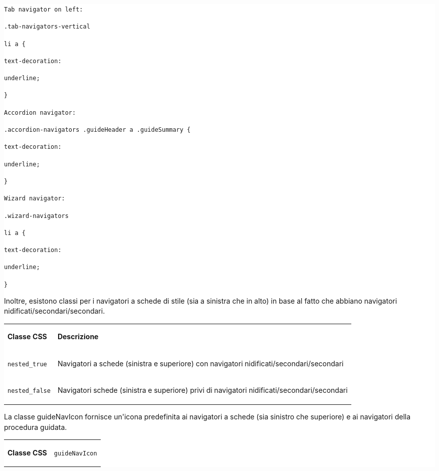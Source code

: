`Tab navigator on left:`

`.tab-navigators-vertical`

`li a {`

`text-decoration:`

`underline;`

`}`

`Accordion navigator:`

`.accordion-navigators .guideHeader a .guideSummary {`

`text-decoration:`

`underline;`

`}`

`Wizard navigator:`

`.wizard-navigators`

`li a {`

`text-decoration:`

`underline;`

`}`

Inoltre, esistono classi per i navigatori a schede di stile (sia a sinistra che in alto) in base al fatto che abbiano navigatori nidificati/secondari/secondari.

<table> 
 <tbody> 
  <tr> 
   <td><p><strong>Classe CSS</strong></p> </td> 
   <td><p><strong>Descrizione</strong></p> </td> 
  </tr> 
  <tr> 
   <td><p><code>nested_true</code></p> </td> 
   <td><p>Navigatori a schede (sinistra e superiore) con navigatori nidificati/secondari/secondari</p> </td> 
  </tr> 
  <tr> 
   <td><p><code>nested_false</code></p> </td> 
   <td><p>Navigatori schede (sinistra e superiore) privi di navigatori nidificati/secondari/secondari</p> </td> 
  </tr> 
 </tbody> 
</table>

La classe guideNavIcon fornisce un&#39;icona predefinita ai navigatori a schede (sia sinistro che superiore) e ai navigatori della procedura guidata.

<table> 
 <tbody> 
  <tr> 
   <td><p><strong>Classe CSS </strong></p> </td> 
   <td><p><code>guideNavIcon</code></p> </td> 
  </tr> 
 </tbody> 
</table>
